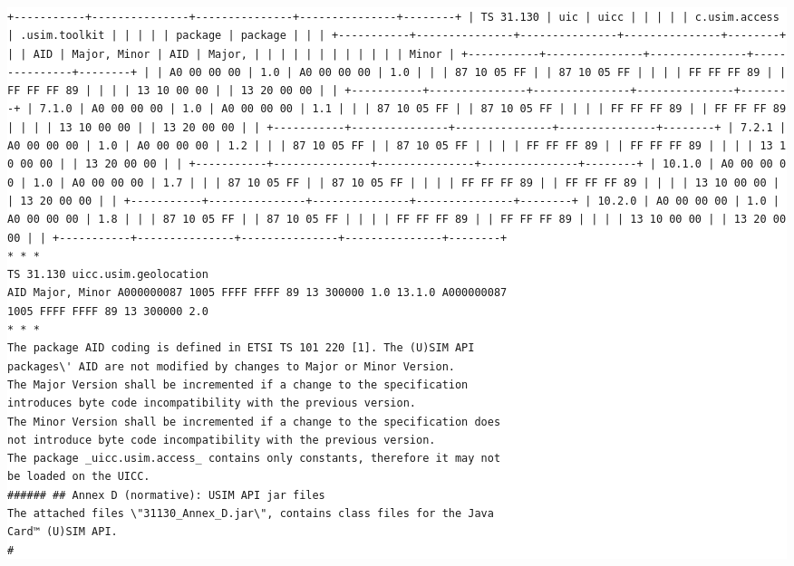 ```{=html}
+-----------+---------------+---------------+---------------+--------+ | TS 31.130 | uic | uicc | | | | | c.usim.access | .usim.toolkit | | | | | package | package | | | +-----------+---------------+---------------+---------------+--------+ | | AID | Major, Minor | AID | Major, | | | | | | | | | | | | Minor | +-----------+---------------+---------------+---------------+--------+ | | A0 00 00 00 | 1.0 | A0 00 00 00 | 1.0 | | | 87 10 05 FF | | 87 10 05 FF | | | | FF FF FF 89 | | FF FF FF 89 | | | | 13 10 00 00 | | 13 20 00 00 | | +-----------+---------------+---------------+---------------+--------+ | 7.1.0 | A0 00 00 00 | 1.0 | A0 00 00 00 | 1.1 | | | 87 10 05 FF | | 87 10 05 FF | | | | FF FF FF 89 | | FF FF FF 89 | | | | 13 10 00 00 | | 13 20 00 00 | | +-----------+---------------+---------------+---------------+--------+ | 7.2.1 | A0 00 00 00 | 1.0 | A0 00 00 00 | 1.2 | | | 87 10 05 FF | | 87 10 05 FF | | | | FF FF FF 89 | | FF FF FF 89 | | | | 13 10 00 00 | | 13 20 00 00 | | +-----------+---------------+---------------+---------------+--------+ | 10.1.0 | A0 00 00 00 | 1.0 | A0 00 00 00 | 1.7 | | | 87 10 05 FF | | 87 10 05 FF | | | | FF FF FF 89 | | FF FF FF 89 | | | | 13 10 00 00 | | 13 20 00 00 | | +-----------+---------------+---------------+---------------+--------+ | 10.2.0 | A0 00 00 00 | 1.0 | A0 00 00 00 | 1.8 | | | 87 10 05 FF | | 87 10 05 FF | | | | FF FF FF 89 | | FF FF FF 89 | | | | 13 10 00 00 | | 13 20 00 00 | | +-----------+---------------+---------------+---------------+--------+
* * *
TS 31.130 uicc.usim.geolocation  
AID Major, Minor A000000087 1005 FFFF FFFF 89 13 300000 1.0 13.1.0 A000000087
1005 FFFF FFFF 89 13 300000 2.0
* * *
The package AID coding is defined in ETSI TS 101 220 [1]. The (U)SIM API
packages\' AID are not modified by changes to Major or Minor Version.
The Major Version shall be incremented if a change to the specification
introduces byte code incompatibility with the previous version.
The Minor Version shall be incremented if a change to the specification does
not introduce byte code incompatibility with the previous version.
The package _uicc.usim.access_ contains only constants, therefore it may not
be loaded on the UICC.
###### ## Annex D (normative): USIM API jar files
The attached files \"31130_Annex_D.jar\", contains class files for the Java
Card™ (U)SIM API.
#